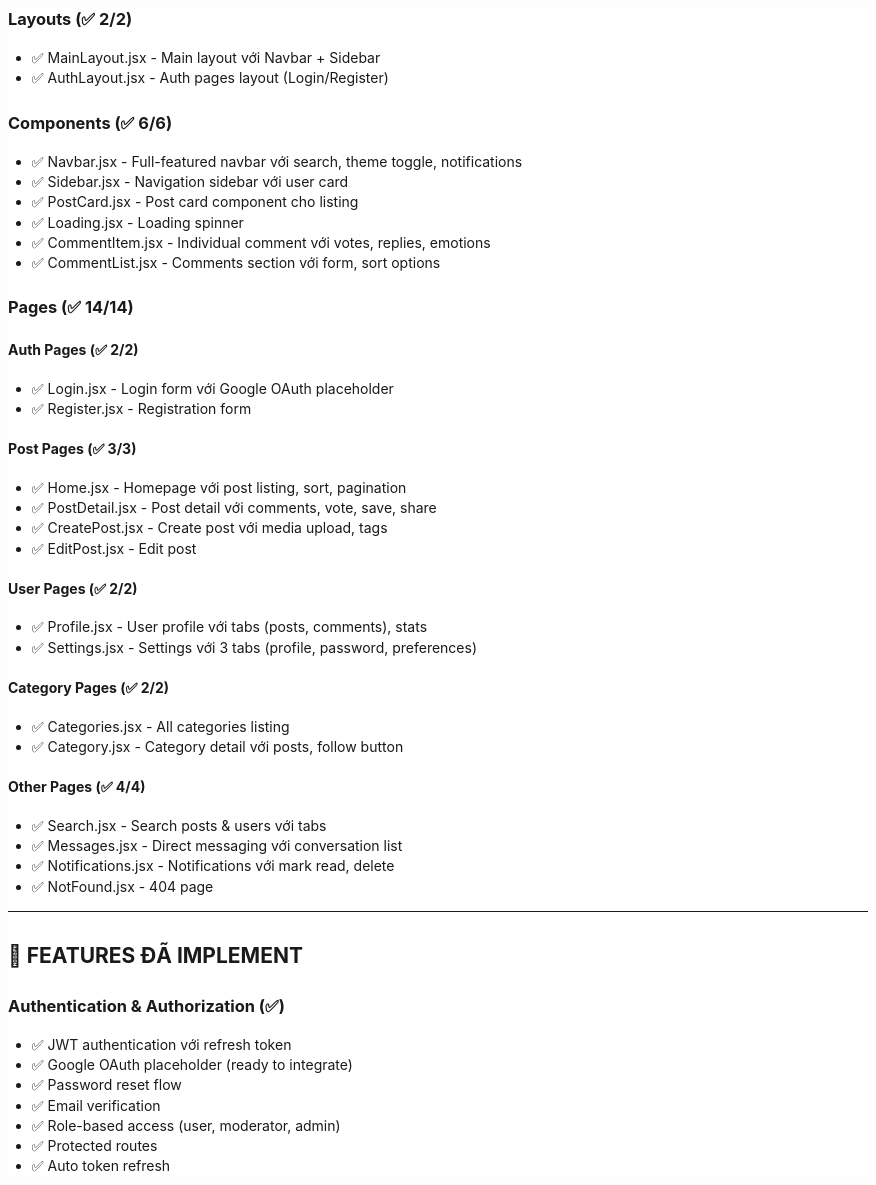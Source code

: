 ### Layouts (✅ 2/2)

- ✅ MainLayout.jsx - Main layout với Navbar + Sidebar
- ✅ AuthLayout.jsx - Auth pages layout (Login/Register)

### Components (✅ 6/6)

- ✅ Navbar.jsx - Full-featured navbar với search, theme toggle, notifications
- ✅ Sidebar.jsx - Navigation sidebar với user card
- ✅ PostCard.jsx - Post card component cho listing
- ✅ Loading.jsx - Loading spinner
- ✅ CommentItem.jsx - Individual comment với votes, replies, emotions
- ✅ CommentList.jsx - Comments section với form, sort options

### Pages (✅ 14/14)

#### Auth Pages (✅ 2/2)

- ✅ Login.jsx - Login form với Google OAuth placeholder
- ✅ Register.jsx - Registration form

#### Post Pages (✅ 3/3)

- ✅ Home.jsx - Homepage với post listing, sort, pagination
- ✅ PostDetail.jsx - Post detail với comments, vote, save, share
- ✅ CreatePost.jsx - Create post với media upload, tags
- ✅ EditPost.jsx - Edit post

#### User Pages (✅ 2/2)

- ✅ Profile.jsx - User profile với tabs (posts, comments), stats
- ✅ Settings.jsx - Settings với 3 tabs (profile, password, preferences)

#### Category Pages (✅ 2/2)

- ✅ Categories.jsx - All categories listing
- ✅ Category.jsx - Category detail với posts, follow button

#### Other Pages (✅ 4/4)

- ✅ Search.jsx - Search posts & users với tabs
- ✅ Messages.jsx - Direct messaging với conversation list
- ✅ Notifications.jsx - Notifications với mark read, delete
- ✅ NotFound.jsx - 404 page

---

## 🎨 FEATURES ĐÃ IMPLEMENT

### Authentication & Authorization (✅)

- ✅ JWT authentication với refresh token
- ✅ Google OAuth placeholder (ready to integrate)
- ✅ Password reset flow
- ✅ Email verification
- ✅ Role-based access (user, moderator, admin)
- ✅ Protected routes
- ✅ Auto token refresh

